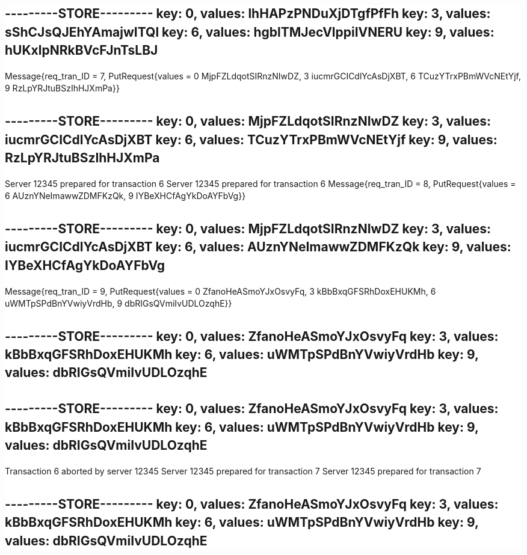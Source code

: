 ---------STORE---------
key: 0, values: lhHAPzPNDuXjDTgfPfFh
key: 3, values: sShCJsQJEhYAmajwITQl
key: 6, values: hgblTMJecVlppiIVNERU
key: 9, values: hUKxlpNRkBVcFJnTsLBJ
-----------------------

Message{req_tran_ID = 7, PutRequest{values = 0 MjpFZLdqotSIRnzNIwDZ, 3 iucmrGCICdlYcAsDjXBT, 6 TCuzYTrxPBmWVcNEtYjf, 9 RzLpYRJtuBSzIhHJXmPa}}

---------STORE---------
key: 0, values: MjpFZLdqotSIRnzNIwDZ
key: 3, values: iucmrGCICdlYcAsDjXBT
key: 6, values: TCuzYTrxPBmWVcNEtYjf
key: 9, values: RzLpYRJtuBSzIhHJXmPa
-----------------------

Server 12345 prepared for transaction 6
Server 12345 prepared for transaction 6
Message{req_tran_ID = 8, PutRequest{values = 6 AUznYNeImawwZDMFKzQk, 9 IYBeXHCfAgYkDoAYFbVg}}

---------STORE---------
key: 0, values: MjpFZLdqotSIRnzNIwDZ
key: 3, values: iucmrGCICdlYcAsDjXBT
key: 6, values: AUznYNeImawwZDMFKzQk
key: 9, values: IYBeXHCfAgYkDoAYFbVg
-----------------------

Message{req_tran_ID = 9, PutRequest{values = 0 ZfanoHeASmoYJxOsvyFq, 3 kBbBxqGFSRhDoxEHUKMh, 6 uWMTpSPdBnYVwiyVrdHb, 9 dbRIGsQVmiIvUDLOzqhE}}

---------STORE---------
key: 0, values: ZfanoHeASmoYJxOsvyFq
key: 3, values: kBbBxqGFSRhDoxEHUKMh
key: 6, values: uWMTpSPdBnYVwiyVrdHb
key: 9, values: dbRIGsQVmiIvUDLOzqhE
-----------------------

---------STORE---------
key: 0, values: ZfanoHeASmoYJxOsvyFq
key: 3, values: kBbBxqGFSRhDoxEHUKMh
key: 6, values: uWMTpSPdBnYVwiyVrdHb
key: 9, values: dbRIGsQVmiIvUDLOzqhE
-----------------------

Transaction 6 aborted by server 12345
Server 12345 prepared for transaction 7
Server 12345 prepared for transaction 7

---------STORE---------
key: 0, values: ZfanoHeASmoYJxOsvyFq
key: 3, values: kBbBxqGFSRhDoxEHUKMh
key: 6, values: uWMTpSPdBnYVwiyVrdHb
key: 9, values: dbRIGsQVmiIvUDLOzqhE
-----------------------
